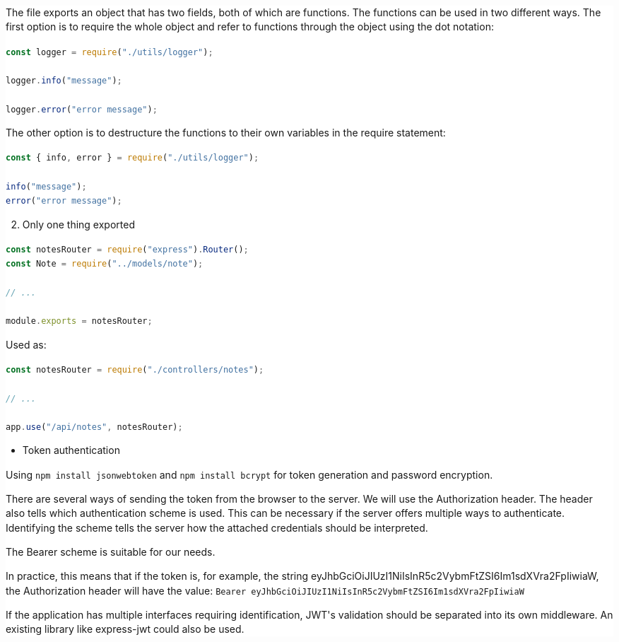 The file exports an object that has two fields, both of which are functions. The functions can be used in two different ways. The first option is to require the whole object and refer to functions through the object using the dot notation:

```javascript
const logger = require("./utils/logger");

logger.info("message");

logger.error("error message");
```

The other option is to destructure the functions to their own variables in the require statement:

```javascript
const { info, error } = require("./utils/logger");

info("message");
error("error message");
```

2. Only one thing exported

```javascript
const notesRouter = require("express").Router();
const Note = require("../models/note");

// ...

module.exports = notesRouter;
```

Used as:

```javascript
const notesRouter = require("./controllers/notes");

// ...

app.use("/api/notes", notesRouter);
```

- Token authentication

Using `npm install jsonwebtoken` and `npm install bcrypt` for token generation and password encryption.

There are several ways of sending the token from the browser to the server. We will use the Authorization header. The header also tells which authentication scheme is used. This can be necessary if the server offers multiple ways to authenticate. Identifying the scheme tells the server how the attached credentials should be interpreted.

The Bearer scheme is suitable for our needs.

In practice, this means that if the token is, for example, the string eyJhbGciOiJIUzI1NiIsInR5c2VybmFtZSI6Im1sdXVra2FpIiwiaW, the Authorization header will have the value: `Bearer eyJhbGciOiJIUzI1NiIsInR5c2VybmFtZSI6Im1sdXVra2FpIiwiaW`

If the application has multiple interfaces requiring identification, JWT's validation should be separated into its own middleware. An existing library like express-jwt could also be used.
